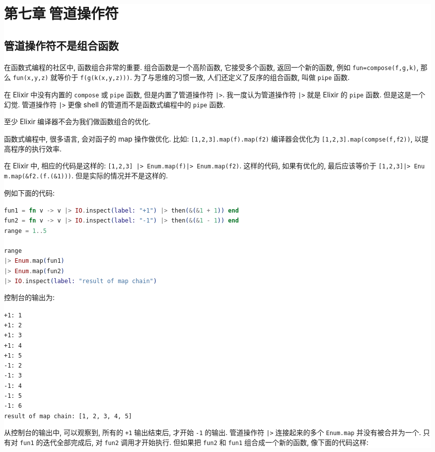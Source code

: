 # 第七章 管道操作符

## 管道操作符不是组合函数

在函数式编程的社区中, 函数组合非常的重要. 组合函数是一个高阶函数, 它接受多个函数,
返回一个新的函数, 例如 `fun=compose(f,g,k)`, 那么 `fun(x,y,z)` 就等价于
`f(g(k(x,y,z)))`. 为了与思维的习惯一致, 人们还定义了反序的组合函数, 叫做 `pipe` 函数.

在 Elixir 中没有内置的 `compose` 或 `pipe` 函数, 但是内置了管道操作符 `|>`.
我一度认为管道操作符 `|>` 就是 Elixir 的 `pipe` 函数. 但是这是一个幻觉.
管道操作符 `|>` 更像 shell 的管道而不是函数式编程中的 `pipe` 函数.

至少 Elixir 编译器不会为我们做函数组合的优化.

函数式编程中, 很多语言, 会对函子的 map 操作做优化. 比如:
`[1,2,3].map(f).map(f2)` 编译器会优化为 `[1,2,3].map(compse(f,f2))`,
以提高程序的执行效率.

在 Elixir 中, 相应的代码是这样的: `[1,2,3] |> Enum.map(f)|> Enum.map(f2)`.
这样的代码, 如果有优化的, 最后应该等价于 `[1,2,3]|> Enum.map(&f2.(f.(&1)))`.
但是实际的情况并不是这样的.

例如下面的代码:

```elixir
fun1 = fn v -> v |> IO.inspect(label: "+1") |> then(&(&1 + 1)) end
fun2 = fn v -> v |> IO.inspect(label: "-1") |> then(&(&1 - 1)) end
range = 1..5

range
|> Enum.map(fun1)
|> Enum.map(fun2)
|> IO.inspect(label: "result of map chain")
```

控制台的输出为:

```
+1: 1
+1: 2
+1: 3
+1: 4
+1: 5
-1: 2
-1: 3
-1: 4
-1: 5
-1: 6
result of map chain: [1, 2, 3, 4, 5]
```

从控制台的输出中, 可以观察到, 所有的 `+1` 输出结束后, 才开始 `-1` 的输出.
管道操作符 `|>` 连接起来的多个 `Enum.map` 并没有被合并为一个.
只有对 `fun1` 的迭代全部完成后, 对 `fun2` 调用才开始执行.
但如果把 `fun2` 和 `fun1` 组合成一个新的函数, 像下面的代码这样:

